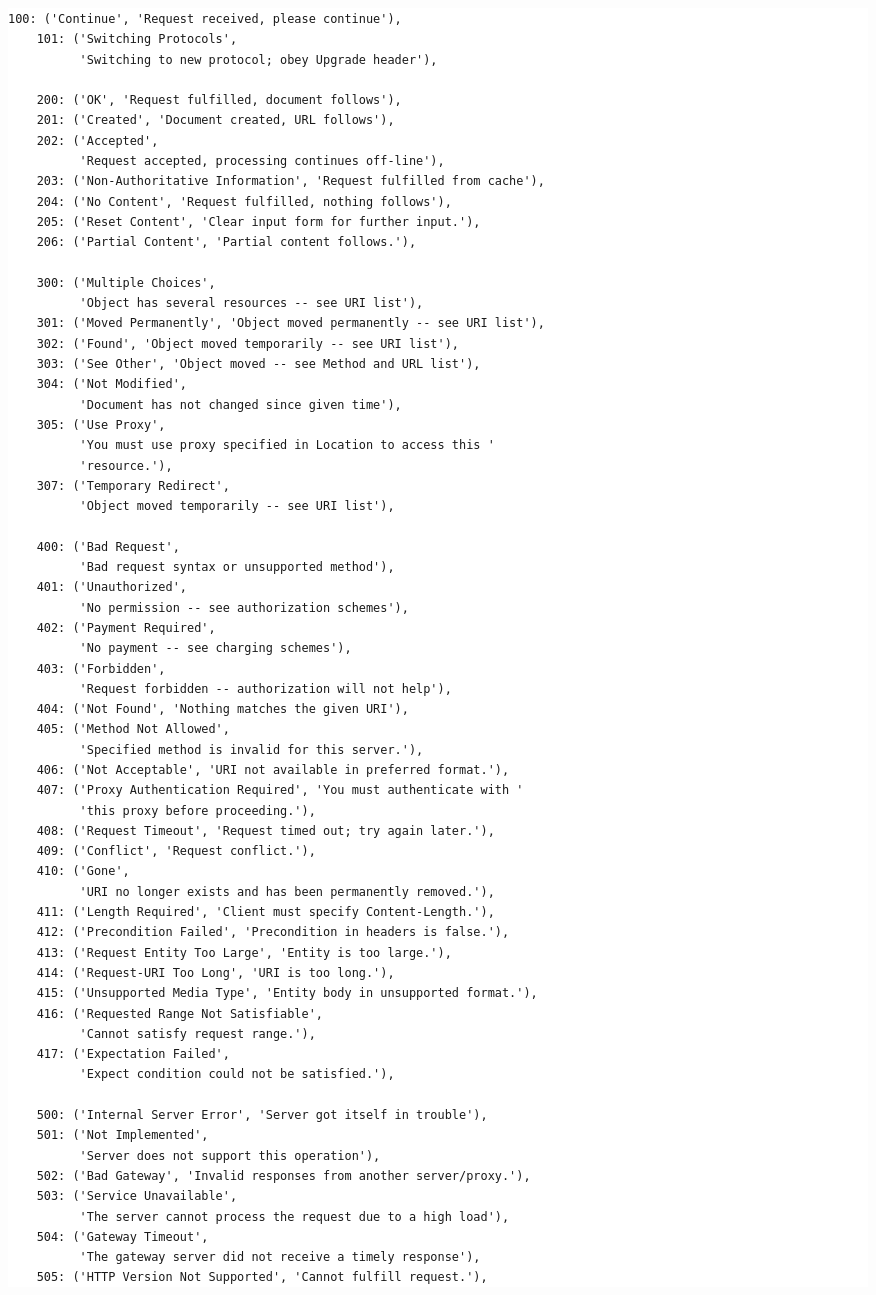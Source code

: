 ```
100: ('Continue', 'Request received, please continue'),
    101: ('Switching Protocols',
          'Switching to new protocol; obey Upgrade header'),

    200: ('OK', 'Request fulfilled, document follows'),
    201: ('Created', 'Document created, URL follows'),
    202: ('Accepted',
          'Request accepted, processing continues off-line'),
    203: ('Non-Authoritative Information', 'Request fulfilled from cache'),
    204: ('No Content', 'Request fulfilled, nothing follows'),
    205: ('Reset Content', 'Clear input form for further input.'),
    206: ('Partial Content', 'Partial content follows.'),

    300: ('Multiple Choices',
          'Object has several resources -- see URI list'),
    301: ('Moved Permanently', 'Object moved permanently -- see URI list'),
    302: ('Found', 'Object moved temporarily -- see URI list'),
    303: ('See Other', 'Object moved -- see Method and URL list'),
    304: ('Not Modified',
          'Document has not changed since given time'),
    305: ('Use Proxy',
          'You must use proxy specified in Location to access this '
          'resource.'),
    307: ('Temporary Redirect',
          'Object moved temporarily -- see URI list'),

    400: ('Bad Request',
          'Bad request syntax or unsupported method'),
    401: ('Unauthorized',
          'No permission -- see authorization schemes'),
    402: ('Payment Required',
          'No payment -- see charging schemes'),
    403: ('Forbidden',
          'Request forbidden -- authorization will not help'),
    404: ('Not Found', 'Nothing matches the given URI'),
    405: ('Method Not Allowed',
          'Specified method is invalid for this server.'),
    406: ('Not Acceptable', 'URI not available in preferred format.'),
    407: ('Proxy Authentication Required', 'You must authenticate with '
          'this proxy before proceeding.'),
    408: ('Request Timeout', 'Request timed out; try again later.'),
    409: ('Conflict', 'Request conflict.'),
    410: ('Gone',
          'URI no longer exists and has been permanently removed.'),
    411: ('Length Required', 'Client must specify Content-Length.'),
    412: ('Precondition Failed', 'Precondition in headers is false.'),
    413: ('Request Entity Too Large', 'Entity is too large.'),
    414: ('Request-URI Too Long', 'URI is too long.'),
    415: ('Unsupported Media Type', 'Entity body in unsupported format.'),
    416: ('Requested Range Not Satisfiable',
          'Cannot satisfy request range.'),
    417: ('Expectation Failed',
          'Expect condition could not be satisfied.'),

    500: ('Internal Server Error', 'Server got itself in trouble'),
    501: ('Not Implemented',
          'Server does not support this operation'),
    502: ('Bad Gateway', 'Invalid responses from another server/proxy.'),
    503: ('Service Unavailable',
          'The server cannot process the request due to a high load'),
    504: ('Gateway Timeout',
          'The gateway server did not receive a timely response'),
    505: ('HTTP Version Not Supported', 'Cannot fulfill request.'),
```